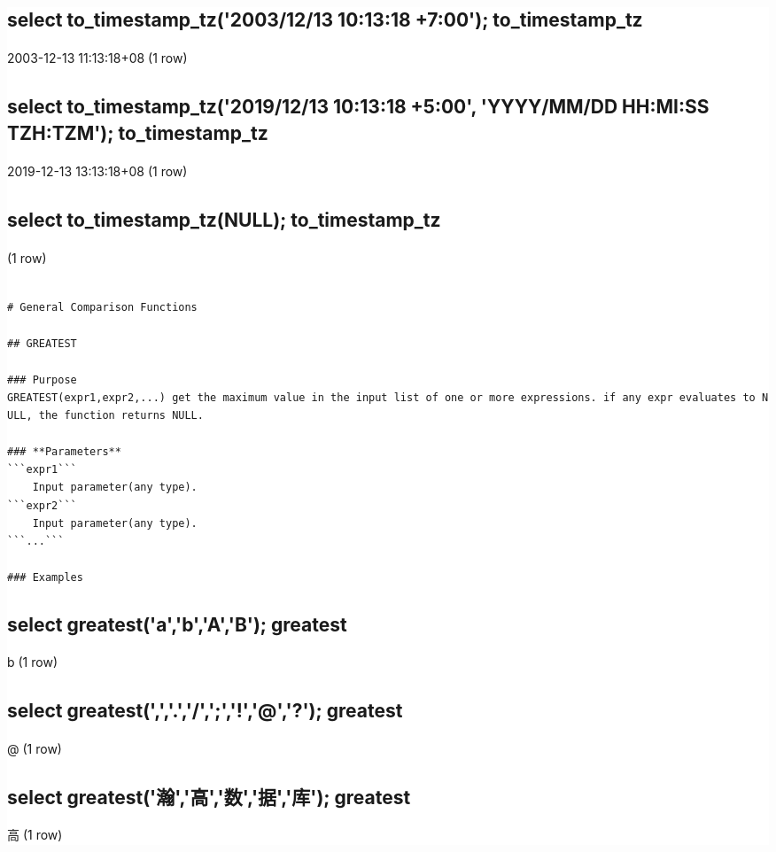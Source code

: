 select to_timestamp_tz('2003/12/13 10:13:18 +7:00');
    to_timestamp_tz     
------------------------
 2003-12-13 11:13:18+08
(1 row)

select to_timestamp_tz('2019/12/13 10:13:18 +5:00', 'YYYY/MM/DD HH:MI:SS TZH:TZM');
    to_timestamp_tz     
------------------------
 2019-12-13 13:13:18+08
(1 row)

select to_timestamp_tz(NULL);
 to_timestamp_tz 
-----------------
 
(1 row)
```

# General Comparison Functions

## GREATEST

### Purpose
GREATEST(expr1,expr2,...) get the maximum value in the input list of one or more expressions. if any expr evaluates to NULL, the function returns NULL.

### **Parameters**
```expr1```
	Input parameter(any type).  
```expr2```
	Input parameter(any type).  
```...```

### Examples
```
select greatest('a','b','A','B');
 greatest 
----------
 b
(1 row)

select greatest(',','.','/',';','!','@','?');
 greatest 
----------
 @
(1 row)

select greatest('瀚','高','数','据','库');
 greatest 
----------
 高
(1 row)
